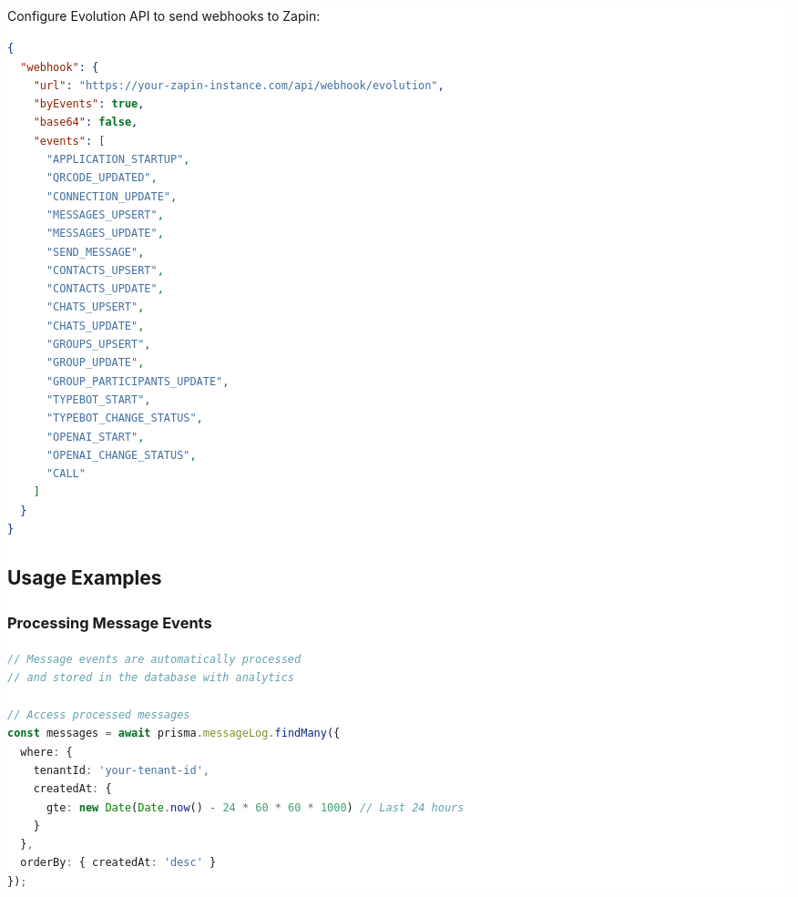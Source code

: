 Configure Evolution API to send webhooks to Zapin:

```json
{
  "webhook": {
    "url": "https://your-zapin-instance.com/api/webhook/evolution",
    "byEvents": true,
    "base64": false,
    "events": [
      "APPLICATION_STARTUP",
      "QRCODE_UPDATED",
      "CONNECTION_UPDATE",
      "MESSAGES_UPSERT",
      "MESSAGES_UPDATE",
      "SEND_MESSAGE",
      "CONTACTS_UPSERT",
      "CONTACTS_UPDATE",
      "CHATS_UPSERT",
      "CHATS_UPDATE",
      "GROUPS_UPSERT",
      "GROUP_UPDATE",
      "GROUP_PARTICIPANTS_UPDATE",
      "TYPEBOT_START",
      "TYPEBOT_CHANGE_STATUS",
      "OPENAI_START",
      "OPENAI_CHANGE_STATUS",
      "CALL"
    ]
  }
}
```

## Usage Examples

### Processing Message Events

```typescript
// Message events are automatically processed
// and stored in the database with analytics

// Access processed messages
const messages = await prisma.messageLog.findMany({
  where: {
    tenantId: 'your-tenant-id',
    createdAt: {
      gte: new Date(Date.now() - 24 * 60 * 60 * 1000) // Last 24 hours
    }
  },
  orderBy: { createdAt: 'desc' }
});
```
